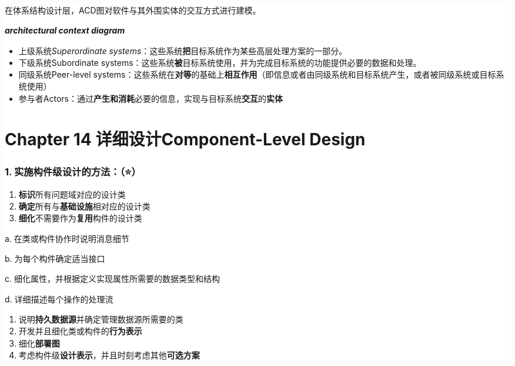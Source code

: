 在体系结构设计层，ACD图对软件与其外围实体的交互方式进行建模。

***architectural context diagram***

- 上级系统*Superordinate systems*：这些系统**把**目标系统作为某些高层处理方案的一部分。
- 下级系统Subordinate systems：这些系统**被**目标系统使用，并为完成目标系统的功能提供必要的数据和处理。
- 同级系统Peer-level systems：这些系统在**对等**的基础上**相互作用**（即信息或者由同级系统和目标系统产生，或者被同级系统或目标系统使用）
- 参与者Actors：通过**产生和消耗**必要的信息，实现与目标系统**交互**的**实体**

# Chapter 14 详细设计Component-Level Design

### 1. 实施构件级设计的方法：（⭐️）

1. **标识**所有问题域对应的设计类
2. **确定**所有与**基础设施**相对应的设计类
3. **细化**不需要作为**复用**构件的设计类

 a. 在类或构件协作时说明消息细节

 b. 为每个构件确定适当接口

 c. 细化属性，并根据定义实现属性所需要的数据类型和结构

 d. 详细描述每个操作的处理流

1. 说明**持久数据源**并确定管理数据源所需要的类
2. 开发并且细化类或构件的**行为表示**
3. 细化**部署图**
4. 考虑构件级**设计表示**，并且时刻考虑其他**可选方案**
